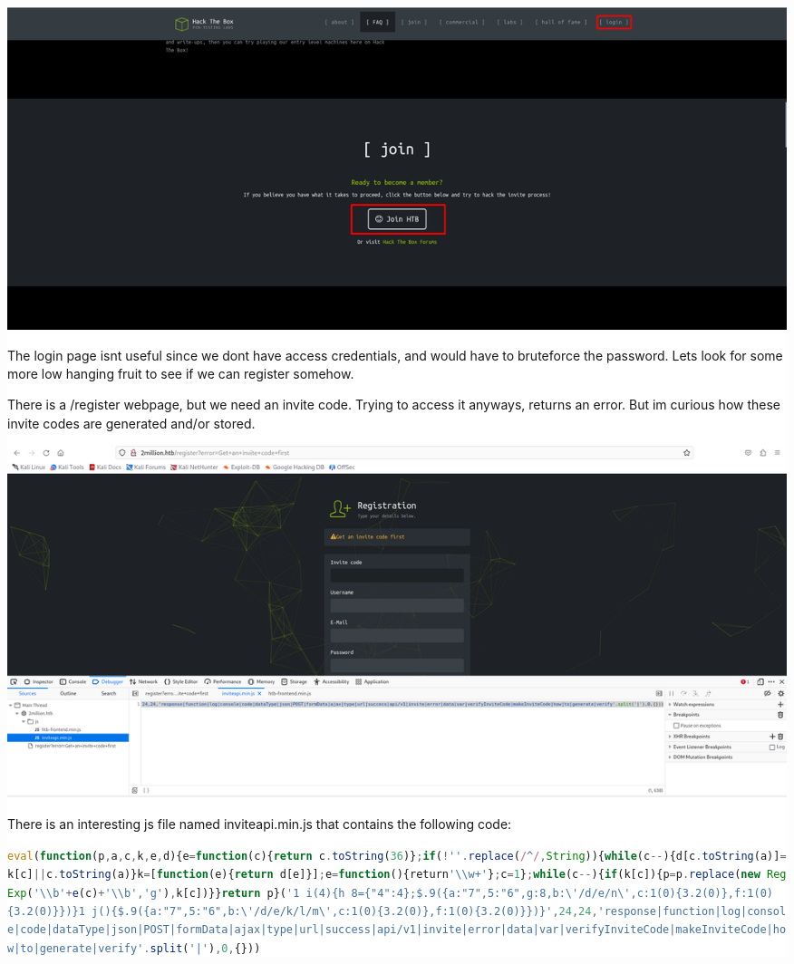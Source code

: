 ![image](Screenshot_4.png)

The login page isnt useful since we dont have access credentials, and would have to bruteforce the password. Lets look for some more low hanging fruit to see if we can register somehow.

There is a /register webpage, but we need an invite code. Trying to access it anyways, returns an error. But im curious how these invite codes are generated and/or stored. 

![image](Screenshot_5.png)

There is an interesting js file named inviteapi.min.js that contains the following code:

```js
eval(function(p,a,c,k,e,d){e=function(c){return c.toString(36)};if(!''.replace(/^/,String)){while(c--){d[c.toString(a)]=k[c]||c.toString(a)}k=[function(e){return d[e]}];e=function(){return'\\w+'};c=1};while(c--){if(k[c]){p=p.replace(new RegExp('\\b'+e(c)+'\\b','g'),k[c])}}return p}('1 i(4){h 8={"4":4};$.9({a:"7",5:"6",g:8,b:\'/d/e/n\',c:1(0){3.2(0)},f:1(0){3.2(0)}})}1 j(){$.9({a:"7",5:"6",b:\'/d/e/k/l/m\',c:1(0){3.2(0)},f:1(0){3.2(0)}})}',24,24,'response|function|log|console|code|dataType|json|POST|formData|ajax|type|url|success|api/v1|invite|error|data|var|verifyInviteCode|makeInviteCode|how|to|generate|verify'.split('|'),0,{}))
```


[comment]: <> (Insertar imagen de la carátula de la máquina)